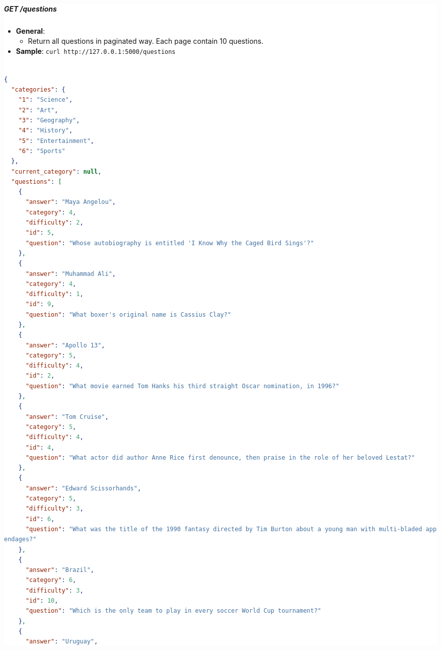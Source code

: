 ##### GET /questions
- **General**: 
    - Return all questions in paginated way. Each page contain 10 questions.
- **Sample**: `curl http://127.0.0.1:5000/questions`
```json

{
  "categories": {
    "1": "Science",
    "2": "Art",
    "3": "Geography",
    "4": "History",
    "5": "Entertainment",
    "6": "Sports"
  },
  "current_category": null,
  "questions": [
    {
      "answer": "Maya Angelou",
      "category": 4,
      "difficulty": 2,
      "id": 5,
      "question": "Whose autobiography is entitled 'I Know Why the Caged Bird Sings'?"
    },
    {
      "answer": "Muhammad Ali",
      "category": 4,
      "difficulty": 1,
      "id": 9,
      "question": "What boxer's original name is Cassius Clay?"
    },
    {
      "answer": "Apollo 13",
      "category": 5,
      "difficulty": 4,
      "id": 2,
      "question": "What movie earned Tom Hanks his third straight Oscar nomination, in 1996?"
    },
    {
      "answer": "Tom Cruise",
      "category": 5,
      "difficulty": 4,
      "id": 4,
      "question": "What actor did author Anne Rice first denounce, then praise in the role of her beloved Lestat?"
    },
    {
      "answer": "Edward Scissorhands",
      "category": 5,
      "difficulty": 3,
      "id": 6,
      "question": "What was the title of the 1990 fantasy directed by Tim Burton about a young man with multi-bladed appendages?"
    },
    {
      "answer": "Brazil",
      "category": 6,
      "difficulty": 3,
      "id": 10,
      "question": "Which is the only team to play in every soccer World Cup tournament?"
    },
    {
      "answer": "Uruguay",
```